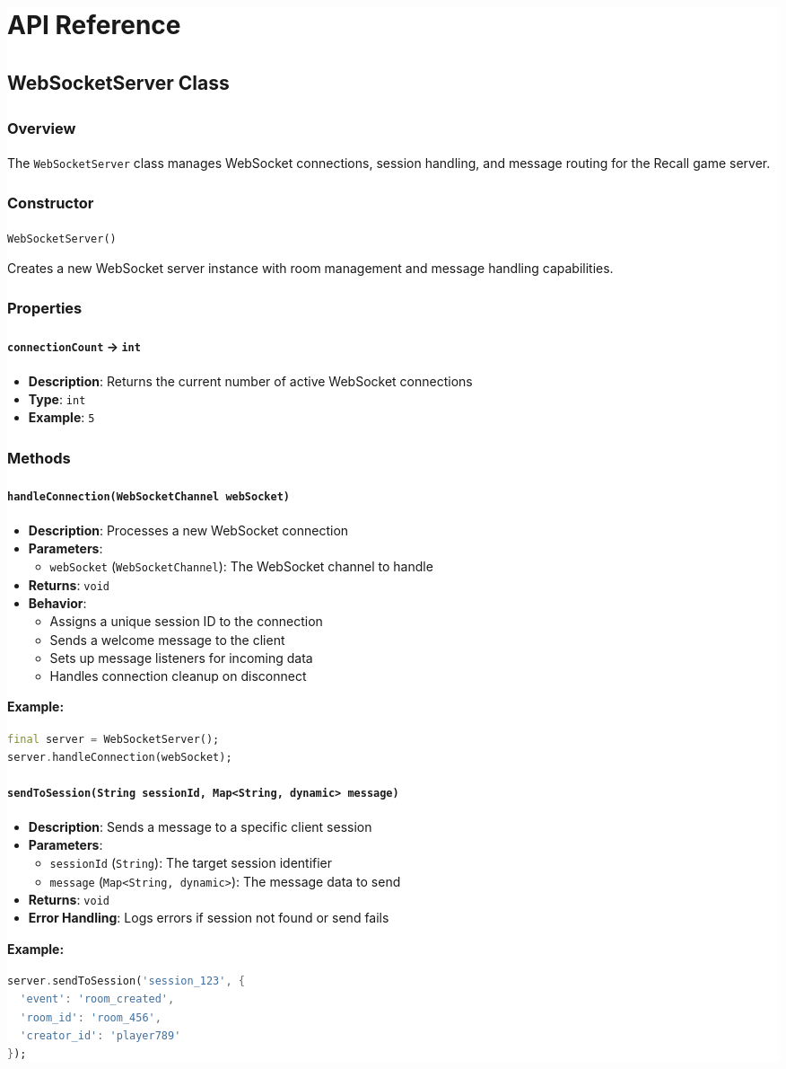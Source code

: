 # API Reference

## WebSocketServer Class

### Overview
The `WebSocketServer` class manages WebSocket connections, session handling, and message routing for the Recall game server.

### Constructor
```dart
WebSocketServer()
```
Creates a new WebSocket server instance with room management and message handling capabilities.

### Properties

#### `connectionCount` → `int`
- **Description**: Returns the current number of active WebSocket connections
- **Type**: `int`
- **Example**: `5`

### Methods

#### `handleConnection(WebSocketChannel webSocket)`
- **Description**: Processes a new WebSocket connection
- **Parameters**:
  - `webSocket` (`WebSocketChannel`): The WebSocket channel to handle
- **Returns**: `void`
- **Behavior**:
  - Assigns a unique session ID to the connection
  - Sends a welcome message to the client
  - Sets up message listeners for incoming data
  - Handles connection cleanup on disconnect

**Example:**
```dart
final server = WebSocketServer();
server.handleConnection(webSocket);
```

#### `sendToSession(String sessionId, Map<String, dynamic> message)`
- **Description**: Sends a message to a specific client session
- **Parameters**:
  - `sessionId` (`String`): The target session identifier
  - `message` (`Map<String, dynamic>`): The message data to send
- **Returns**: `void`
- **Error Handling**: Logs errors if session not found or send fails

**Example:**
```dart
server.sendToSession('session_123', {
  'event': 'room_created',
  'room_id': 'room_456',
  'creator_id': 'player789'
});
```
